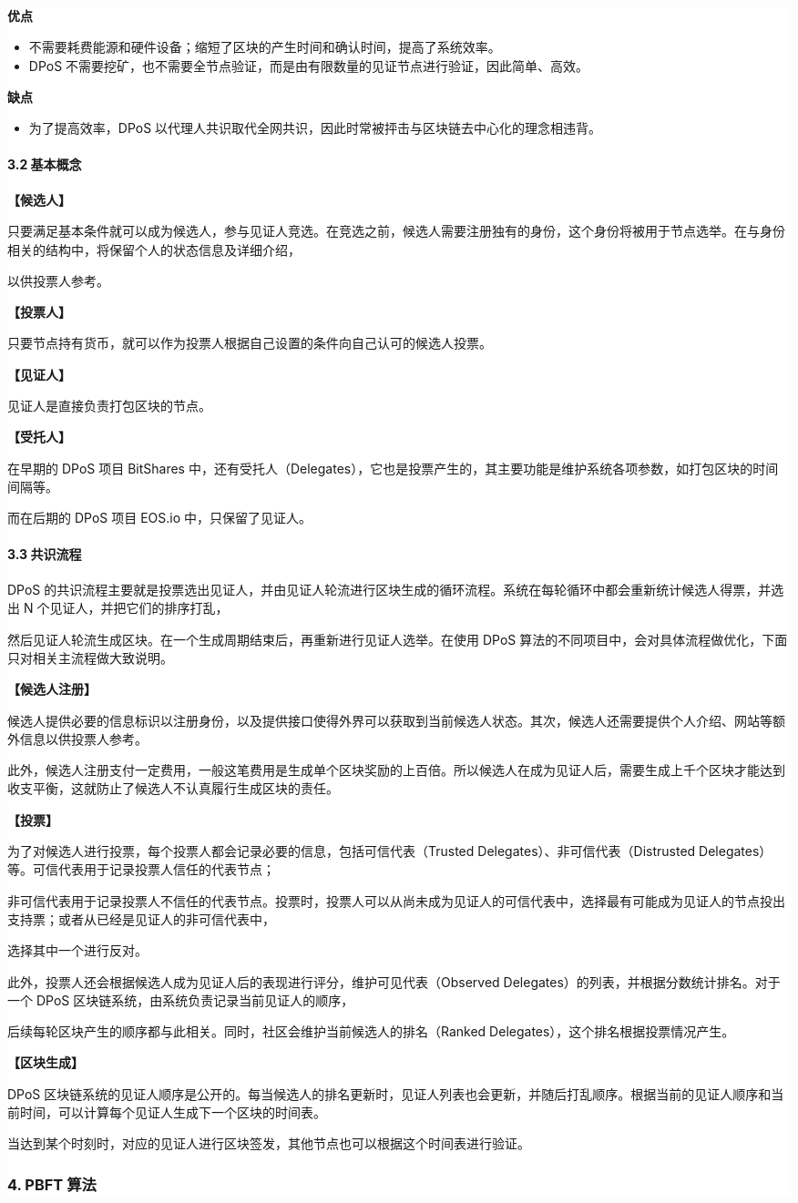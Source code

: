 **优点**

- 不需要耗费能源和硬件设备；缩短了区块的产生时间和确认时间，提高了系统效率。
- DPoS 不需要挖矿，也不需要全节点验证，而是由有限数量的见证节点进行验证，因此简单、高效。

**缺点**

- 为了提高效率，DPoS 以代理人共识取代全网共识，因此时常被抨击与区块链去中心化的理念相违背。

#### 3.2 基本概念

**【候选人】**

只要满足基本条件就可以成为候选人，参与见证人竞选。在竞选之前，候选人需要注册独有的身份，这个身份将被用于节点选举。在与身份相关的结构中，将保留个人的状态信息及详细介绍，

以供投票人参考。

**【投票人】**

只要节点持有货币，就可以作为投票人根据自己设置的条件向自己认可的候选人投票。

**【见证人】**

见证人是直接负责打包区块的节点。

**【受托人】**

在早期的 DPoS 项目 BitShares 中，还有受托人（Delegates），它也是投票产生的，其主要功能是维护系统各项参数，如打包区块的时间间隔等。

而在后期的 DPoS 项目 EOS.io 中，只保留了见证人。

#### 3.3 共识流程

DPoS 的共识流程主要就是投票选出见证人，并由见证人轮流进行区块生成的循环流程。系统在每轮循环中都会重新统计候选人得票，并选出 N 个见证人，并把它们的排序打乱，

然后见证人轮流生成区块。在一个生成周期结束后，再重新进行见证人选举。在使用 DPoS 算法的不同项目中，会对具体流程做优化，下面只对相关主流程做大致说明。

**【候选人注册】**

候选人提供必要的信息标识以注册身份，以及提供接口使得外界可以获取到当前候选人状态。其次，候选人还需要提供个人介绍、网站等额外信息以供投票人参考。

此外，候选人注册支付一定费用，一般这笔费用是生成单个区块奖励的上百倍。所以候选人在成为见证人后，需要生成上千个区块才能达到收支平衡，这就防止了候选人不认真履行生成区块的责任。

**【投票】**

为了对候选人进行投票，每个投票人都会记录必要的信息，包括可信代表（Trusted Delegates）、非可信代表（Distrusted Delegates）等。可信代表用于记录投票人信任的代表节点；

非可信代表用于记录投票人不信任的代表节点。投票时，投票人可以从尚未成为见证人的可信代表中，选择最有可能成为见证人的节点投出支持票；或者从已经是见证人的非可信代表中，

选择其中一个进行反对。

此外，投票人还会根据候选人成为见证人后的表现进行评分，维护可见代表（Observed Delegates）的列表，并根据分数统计排名。对于一个 DPoS 区块链系统，由系统负责记录当前见证人的顺序，

后续每轮区块产生的顺序都与此相关。同时，社区会维护当前候选人的排名（Ranked Delegates），这个排名根据投票情况产生。

**【区块生成】**

DPoS 区块链系统的见证人顺序是公开的。每当候选人的排名更新时，见证人列表也会更新，并随后打乱顺序。根据当前的见证人顺序和当前时间，可以计算每个见证人生成下一个区块的时间表。

当达到某个时刻时，对应的见证人进行区块签发，其他节点也可以根据这个时间表进行验证。

### 4. PBFT 算法
